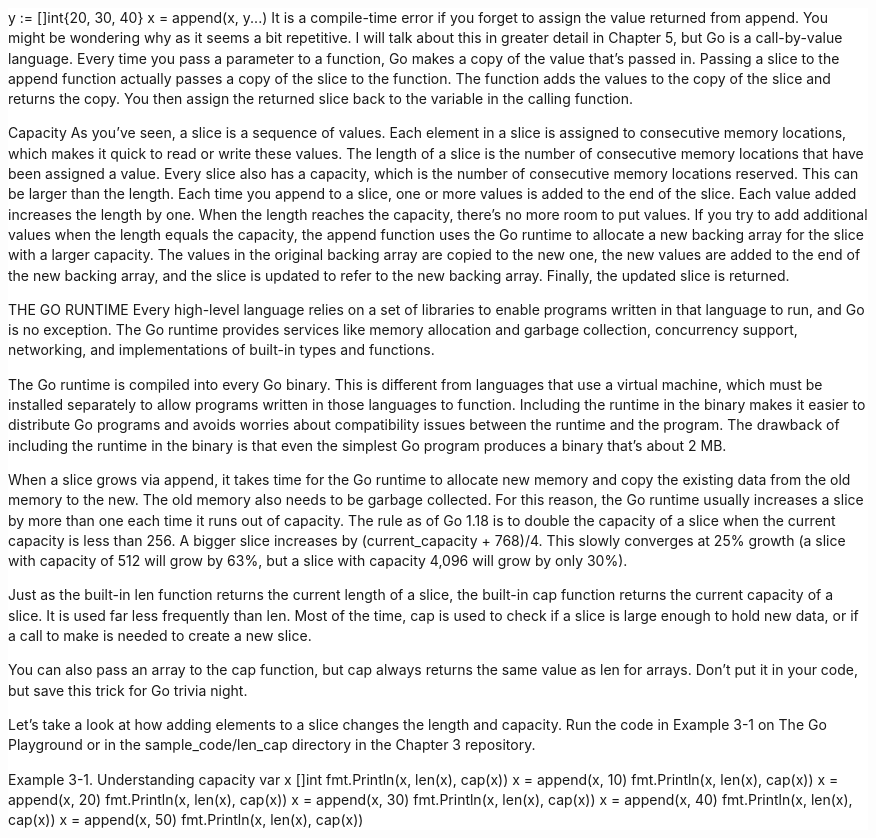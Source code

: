 y := []int{20, 30, 40}
x = append(x, y...)
It is a compile-time error if you forget to assign the value returned from append. You might be wondering why as it seems a bit repetitive. I will talk about this in greater detail in Chapter 5, but Go is a call-by-value language. Every time you pass a parameter to a function, Go makes a copy of the value that’s passed in. Passing a slice to the append function actually passes a copy of the slice to the function. The function adds the values to the copy of the slice and returns the copy. You then assign the returned slice back to the variable in the calling function.

Capacity
As you’ve seen, a slice is a sequence of values. Each element in a slice is assigned to consecutive memory locations, which makes it quick to read or write these values. The length of a slice is the number of consecutive memory locations that have been assigned a value. Every slice also has a capacity, which is the number of consecutive memory locations reserved. This can be larger than the length. Each time you append to a slice, one or more values is added to the end of the slice. Each value added increases the length by one. When the length reaches the capacity, there’s no more room to put values. If you try to add additional values when the length equals the capacity, the append function uses the Go runtime to allocate a new backing array for the slice with a larger capacity. The values in the original backing array are copied to the new one, the new values are added to the end of the new backing array, and the slice is updated to refer to the new backing array. Finally, the updated slice is returned.

THE GO RUNTIME
Every high-level language relies on a set of libraries to enable programs written in that language to run, and Go is no exception. The Go runtime provides services like memory allocation and garbage collection, concurrency support, networking, and implementations of built-in types and functions.

The Go runtime is compiled into every Go binary. This is different from languages that use a virtual machine, which must be installed separately to allow programs written in those languages to function. Including the runtime in the binary makes it easier to distribute Go programs and avoids worries about compatibility issues between the runtime and the program. The drawback of including the runtime in the binary is that even the simplest Go program produces a binary that’s about 2 MB.

When a slice grows via append, it takes time for the Go runtime to allocate new memory and copy the existing data from the old memory to the new. The old memory also needs to be garbage collected. For this reason, the Go runtime usually increases a slice by more than one each time it runs out of capacity. The rule as of Go 1.18 is to double the capacity of a slice when the current capacity is less than 256. A bigger slice increases by (current_capacity + 768)/4. This slowly converges at 25% growth (a slice with capacity of 512 will grow by 63%, but a slice with capacity 4,096 will grow by only 30%).

Just as the built-in len function returns the current length of a slice, the built-in cap function returns the current capacity of a slice. It is used far less frequently than len. Most of the time, cap is used to check if a slice is large enough to hold new data, or if a call to make is needed to create a new slice.

You can also pass an array to the cap function, but cap always returns the same value as len for arrays. Don’t put it in your code, but save this trick for Go trivia night.

Let’s take a look at how adding elements to a slice changes the length and capacity. Run the code in Example 3-1 on The Go Playground or in the sample_code/len_cap directory in the Chapter 3 repository.

Example 3-1. Understanding capacity
var x []int
fmt.Println(x, len(x), cap(x))
x = append(x, 10)
fmt.Println(x, len(x), cap(x))
x = append(x, 20)
fmt.Println(x, len(x), cap(x))
x = append(x, 30)
fmt.Println(x, len(x), cap(x))
x = append(x, 40)
fmt.Println(x, len(x), cap(x))
x = append(x, 50)
fmt.Println(x, len(x), cap(x))